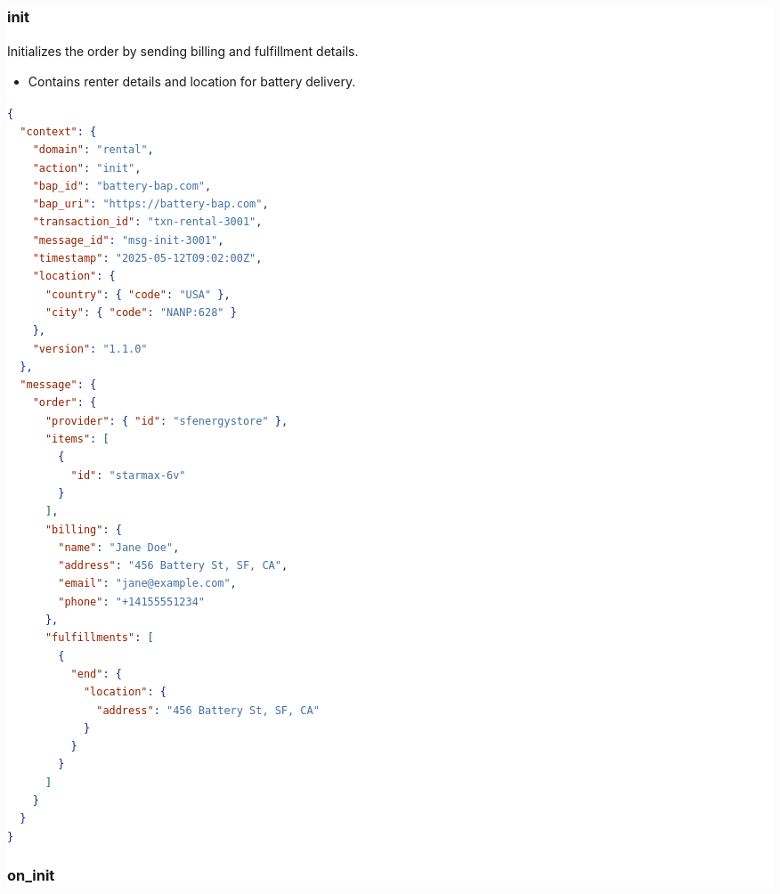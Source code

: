 ### init

Initializes the order by sending billing and fulfillment details.

* Contains renter details and location for battery delivery.

```json
{
  "context": {
    "domain": "rental",
    "action": "init",
    "bap_id": "battery-bap.com",
    "bap_uri": "https://battery-bap.com",
    "transaction_id": "txn-rental-3001",
    "message_id": "msg-init-3001",
    "timestamp": "2025-05-12T09:02:00Z",
    "location": {
      "country": { "code": "USA" },
      "city": { "code": "NANP:628" }
    },
    "version": "1.1.0"
  },
  "message": {
    "order": {
      "provider": { "id": "sfenergystore" },
      "items": [
        {
          "id": "starmax-6v"
        }
      ],
      "billing": {
        "name": "Jane Doe",
        "address": "456 Battery St, SF, CA",
        "email": "jane@example.com",
        "phone": "+14155551234"
      },
      "fulfillments": [
        {
          "end": {
            "location": {
              "address": "456 Battery St, SF, CA"
            }
          }
        }
      ]
    }
  }
}
````

### on_init
